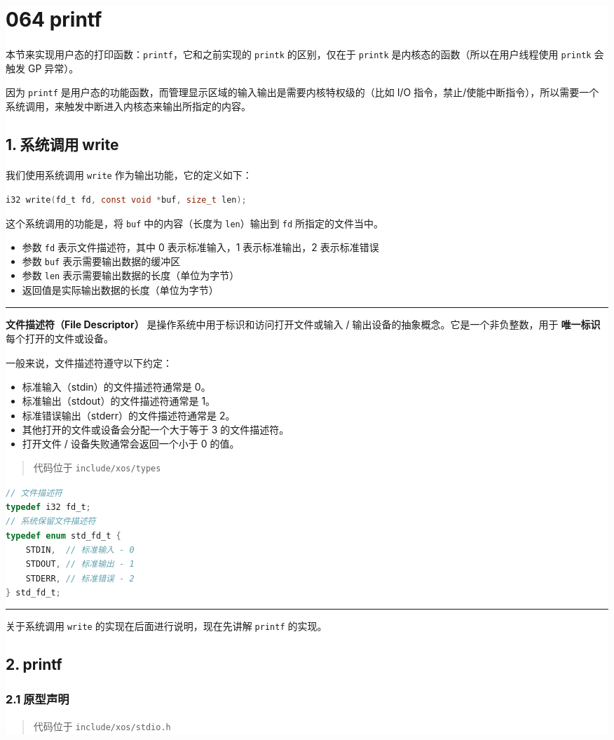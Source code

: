 # 064 printf

本节来实现用户态的打印函数：`printf`，它和之前实现的 `printk` 的区别，仅在于 `printk` 是内核态的函数（所以在用户线程使用 `printk` 会触发 GP 异常）。

因为 `printf` 是用户态的功能函数，而管理显示区域的输入输出是需要内核特权级的（比如 I/O 指令，禁止/使能中断指令），所以需要一个系统调用，来触发中断进入内核态来输出所指定的内容。

## 1. 系统调用 write

我们使用系统调用 `write` 作为输出功能，它的定义如下：

```c
i32 write(fd_t fd, const void *buf, size_t len);
```

这个系统调用的功能是，将 `buf` 中的内容（长度为 `len`）输出到 `fd` 所指定的文件当中。

- 参数 `fd` 表示文件描述符，其中 0 表示标准输入，1 表示标准输出，2 表示标准错误
- 参数 `buf` 表示需要输出数据的缓冲区
- 参数 `len` 表示需要输出数据的长度（单位为字节）
- 返回值是实际输出数据的长度（单位为字节）

---

**文件描述符（File Descriptor）** 是操作系统中用于标识和访问打开文件或输入 / 输出设备的抽象概念。它是一个非负整数，用于 **唯一标识** 每个打开的文件或设备。

一般来说，文件描述符遵守以下约定：

- 标准输入（stdin）的文件描述符通常是 0。
- 标准输出（stdout）的文件描述符通常是 1。
- 标准错误输出（stderr）的文件描述符通常是 2。
- 其他打开的文件或设备会分配一个大于等于 3 的文件描述符。
- 打开文件 / 设备失败通常会返回一个小于 0 的值。

> 代码位于 `include/xos/types`

```c
// 文件描述符
typedef i32 fd_t;
// 系统保留文件描述符
typedef enum std_fd_t {
    STDIN,  // 标准输入 - 0
    STDOUT, // 标准输出 - 1
    STDERR, // 标准错误 - 2
} std_fd_t;
```

---

关于系统调用 `write` 的实现在后面进行说明，现在先讲解 `printf` 的实现。

## 2. printf

### 2.1 原型声明

> 代码位于 `include/xos/stdio.h`
